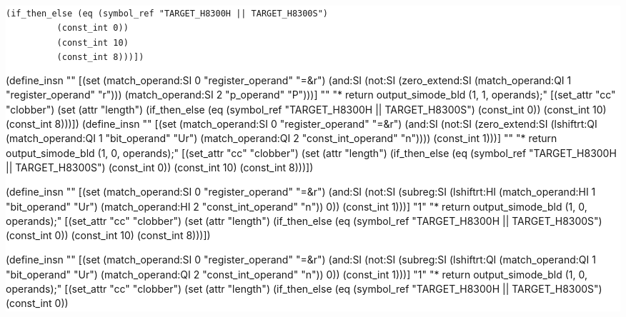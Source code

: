 	(if_then_else (eq (symbol_ref "TARGET_H8300H || TARGET_H8300S")
			  (const_int 0))
		      (const_int 10)
		      (const_int 8)))])

(define_insn ""
  [(set (match_operand:SI 0 "register_operand" "=&r")
	(and:SI (not:SI
		  (zero_extend:SI (match_operand:QI 1 "register_operand" "r")))
		(match_operand:SI 2 "p_operand" "P")))]
  ""
  "* return output_simode_bld (1, 1, operands);"
  [(set_attr "cc" "clobber")
   (set (attr "length")
	(if_then_else (eq (symbol_ref "TARGET_H8300H || TARGET_H8300S")
			  (const_int 0))
		      (const_int 10)
		      (const_int 8)))])
(define_insn ""
  [(set (match_operand:SI 0 "register_operand" "=&r")
	(and:SI (not:SI
		  (zero_extend:SI
		    (lshiftrt:QI (match_operand:QI 1 "bit_operand" "Ur")
				 (match_operand:QI 2 "const_int_operand" "n"))))
		(const_int 1)))]
  ""
  "* return output_simode_bld (1, 0, operands);"
  [(set_attr "cc" "clobber")
   (set (attr "length")
	(if_then_else (eq (symbol_ref "TARGET_H8300H || TARGET_H8300S")
			  (const_int 0))
		      (const_int 10)
		      (const_int 8)))])

(define_insn ""
  [(set (match_operand:SI 0 "register_operand" "=&r")
	(and:SI (not:SI
		  (subreg:SI
		     (lshiftrt:HI
			(match_operand:HI 1 "bit_operand" "Ur")
			(match_operand:HI 2 "const_int_operand" "n")) 0))
		(const_int 1)))]
  "1"
  "* return output_simode_bld (1, 0, operands);"
  [(set_attr "cc" "clobber")
   (set (attr "length")
	(if_then_else (eq (symbol_ref "TARGET_H8300H || TARGET_H8300S")
			  (const_int 0))
		      (const_int 10)
		      (const_int 8)))])

(define_insn ""
  [(set (match_operand:SI 0 "register_operand" "=&r")
	(and:SI (not:SI
		  (subreg:SI
		     (lshiftrt:QI
			(match_operand:QI 1 "bit_operand" "Ur")
			(match_operand:QI 2 "const_int_operand" "n")) 0))
		(const_int 1)))]
  "1"
  "* return output_simode_bld (1, 0, operands);"
  [(set_attr "cc" "clobber")
   (set (attr "length")
	(if_then_else (eq (symbol_ref "TARGET_H8300H || TARGET_H8300S")
			  (const_int 0))